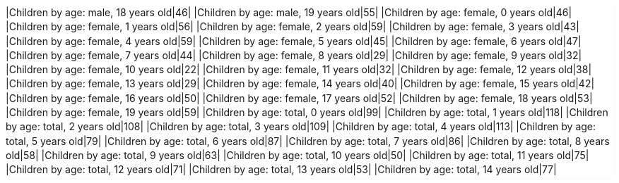 |Children by age: male, 18 years old|46|
|Children by age: male, 19 years old|55|
|Children by age: female, 0 years old|46|
|Children by age: female, 1 years old|56|
|Children by age: female, 2 years old|59|
|Children by age: female, 3 years old|43|
|Children by age: female, 4 years old|59|
|Children by age: female, 5 years old|45|
|Children by age: female, 6 years old|47|
|Children by age: female, 7 years old|44|
|Children by age: female, 8 years old|29|
|Children by age: female, 9 years old|32|
|Children by age: female, 10 years old|22|
|Children by age: female, 11 years old|32|
|Children by age: female, 12 years old|38|
|Children by age: female, 13 years old|29|
|Children by age: female, 14 years old|40|
|Children by age: female, 15 years old|42|
|Children by age: female, 16 years old|50|
|Children by age: female, 17 years old|52|
|Children by age: female, 18 years old|53|
|Children by age: female, 19 years old|59|
|Children by age: total, 0 years old|99|
|Children by age: total, 1 years old|118|
|Children by age: total, 2 years old|108|
|Children by age: total, 3 years old|109|
|Children by age: total, 4 years old|113|
|Children by age: total, 5 years old|79|
|Children by age: total, 6 years old|87|
|Children by age: total, 7 years old|86|
|Children by age: total, 8 years old|58|
|Children by age: total, 9 years old|63|
|Children by age: total, 10 years old|50|
|Children by age: total, 11 years old|75|
|Children by age: total, 12 years old|71|
|Children by age: total, 13 years old|53|
|Children by age: total, 14 years old|77|